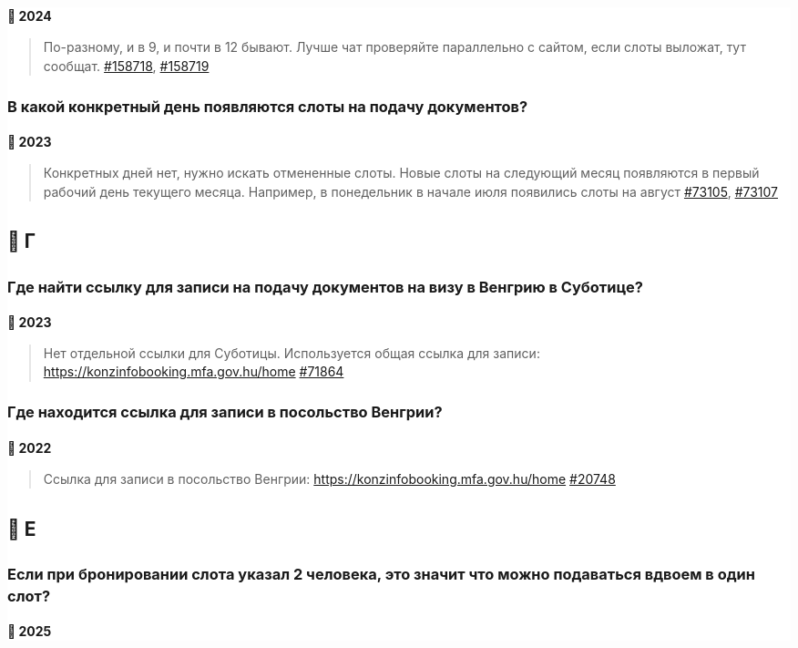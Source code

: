 
**📅 2024**


> По-разному, и в 9, и почти в 12 бывают. Лучше чат проверяйте параллельно с сайтом, если слоты выложат, тут сообщат.
> [#158718](https://t.me/c/1608823685/14535/158718), [#158719](https://t.me/c/1608823685/14535/158719)



### В какой конкретный день появляются слоты на подачу документов?


**📅 2023**


> Конкретных дней нет, нужно искать отмененные слоты. Новые слоты на следующий месяц появляются в первый рабочий день текущего месяца. Например, в понедельник в начале июля появились слоты на август
> [#73105](https://t.me/c/1608823685/14535/73105), [#73107](https://t.me/c/1608823685/14535/73107)




## 📖 Г


### Где найти ссылку для записи на подачу документов на визу в Венгрию в Суботице?


**📅 2023**


> Нет отдельной ссылки для Суботицы. Используется общая ссылка для записи: https://konzinfobooking.mfa.gov.hu/home
> [#71864](https://t.me/c/1608823685/14535/71864)



### Где находится ссылка для записи в посольство Венгрии?


**📅 2022**


> Ссылка для записи в посольство Венгрии: https://konzinfobooking.mfa.gov.hu/home
> [#20748](https://t.me/c/1608823685/14535/20748)




## 📖 Е


### Если при бронировании слота указал 2 человека, это значит что можно подаваться вдвоем в один слот?


**📅 2025**
